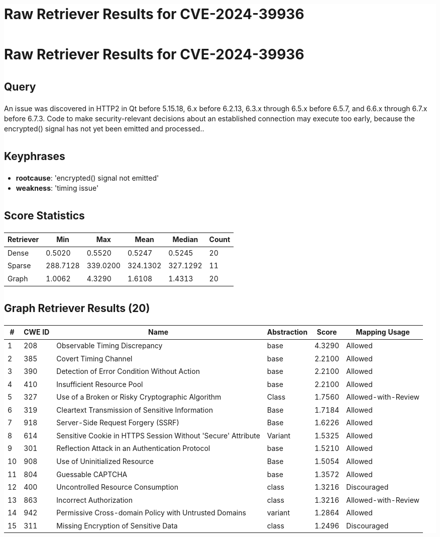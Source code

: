 # Raw Retriever Results for CVE-2024-39936

# Raw Retriever Results for CVE-2024-39936
## Query
An issue was discovered in HTTP2 in Qt before 5.15.18, 6.x before 6.2.13, 6.3.x through 6.5.x before 6.5.7, and 6.6.x through 6.7.x before 6.7.3. Code to make security-relevant decisions about an established connection may execute too early, because the encrypted() signal has not yet been emitted and processed..

## Keyphrases
- **rootcause**: 'encrypted() signal not emitted'
- **weakness**: 'timing issue'

## Score Statistics
| Retriever | Min | Max | Mean | Median | Count |
|-----------|-----|-----|------|--------|-------|
| Dense | 0.5020 | 0.5520 | 0.5247 | 0.5245 | 20 |
| Sparse | 288.7128 | 339.0200 | 324.1302 | 327.1292 | 11 |
| Graph | 1.0062 | 4.3290 | 1.6108 | 1.4313 | 20 |

## Graph Retriever Results (20)
| # | CWE ID | Name | Abstraction | Score | Mapping Usage |
|---|--------|------|-------------|-------|---------------|
| 1 | 208 | Observable Timing Discrepancy | base | 4.3290 | Allowed |
| 2 | 385 | Covert Timing Channel | base | 2.2100 | Allowed |
| 3 | 390 | Detection of Error Condition Without Action | base | 2.2100 | Allowed |
| 4 | 410 | Insufficient Resource Pool | base | 2.2100 | Allowed |
| 5 | 327 | Use of a Broken or Risky Cryptographic Algorithm | Class | 1.7560 | Allowed-with-Review |
| 6 | 319 | Cleartext Transmission of Sensitive Information | Base | 1.7184 | Allowed |
| 7 | 918 | Server-Side Request Forgery (SSRF) | Base | 1.6226 | Allowed |
| 8 | 614 | Sensitive Cookie in HTTPS Session Without 'Secure' Attribute | Variant | 1.5325 | Allowed |
| 9 | 301 | Reflection Attack in an Authentication Protocol | base | 1.5210 | Allowed |
| 10 | 908 | Use of Uninitialized Resource | Base | 1.5054 | Allowed |
| 11 | 804 | Guessable CAPTCHA | base | 1.3572 | Allowed |
| 12 | 400 | Uncontrolled Resource Consumption | class | 1.3216 | Discouraged |
| 13 | 863 | Incorrect Authorization | class | 1.3216 | Allowed-with-Review |
| 14 | 942 | Permissive Cross-domain Policy with Untrusted Domains | variant | 1.2864 | Allowed |
| 15 | 311 | Missing Encryption of Sensitive Data | class | 1.2496 | Discouraged |
